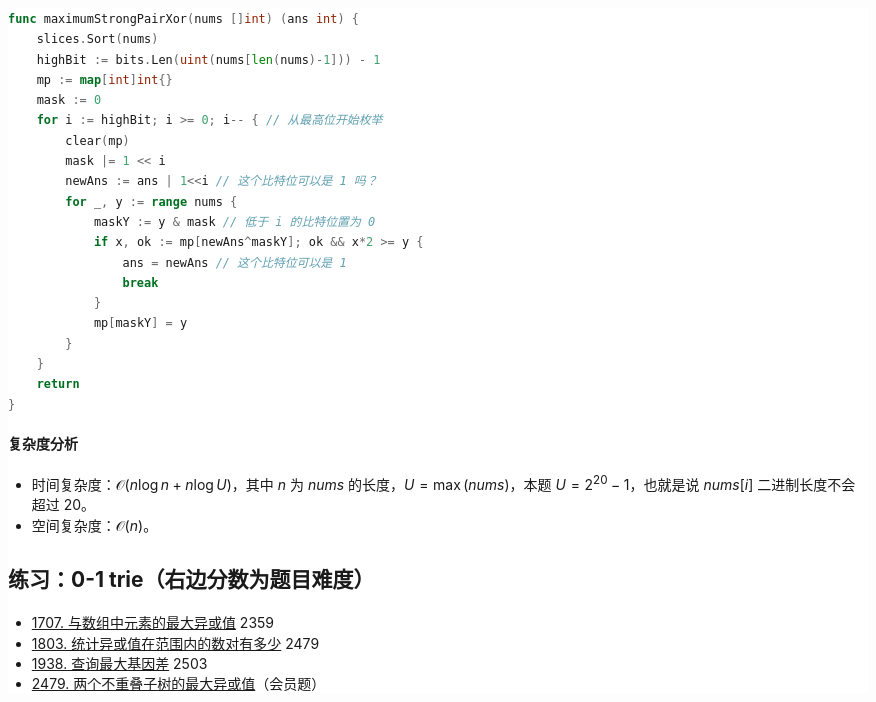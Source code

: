 ```go [sol-Go]
func maximumStrongPairXor(nums []int) (ans int) {
	slices.Sort(nums)
	highBit := bits.Len(uint(nums[len(nums)-1])) - 1
	mp := map[int]int{}
	mask := 0
	for i := highBit; i >= 0; i-- { // 从最高位开始枚举
		clear(mp)
		mask |= 1 << i
		newAns := ans | 1<<i // 这个比特位可以是 1 吗？
		for _, y := range nums {
			maskY := y & mask // 低于 i 的比特位置为 0
			if x, ok := mp[newAns^maskY]; ok && x*2 >= y {
				ans = newAns // 这个比特位可以是 1
				break
			}
			mp[maskY] = y
		}
	}
	return
}
```

#### 复杂度分析

- 时间复杂度：$\mathcal{O}(n\log n + n\log U)$，其中 $n$ 为 $\textit{nums}$ 的长度，$U=\max(\textit{nums})$，本题 $U=2^{20}-1$，也就是说 $\textit{nums}[i]$ 二进制长度不会超过 $20$。
- 空间复杂度：$\mathcal{O}(n)$。

## 练习：0-1 trie（右边分数为题目难度）

- [1707. 与数组中元素的最大异或值](https://leetcode.cn/problems/maximum-xor-with-an-element-from-array/) 2359
- [1803. 统计异或值在范围内的数对有多少](https://leetcode.cn/problems/count-pairs-with-xor-in-a-range/) 2479
- [1938. 查询最大基因差](https://leetcode.cn/problems/maximum-genetic-difference-query/) 2503
- [2479. 两个不重叠子树的最大异或值](https://leetcode.cn/problems/maximum-xor-of-two-non-overlapping-subtrees/)（会员题）
